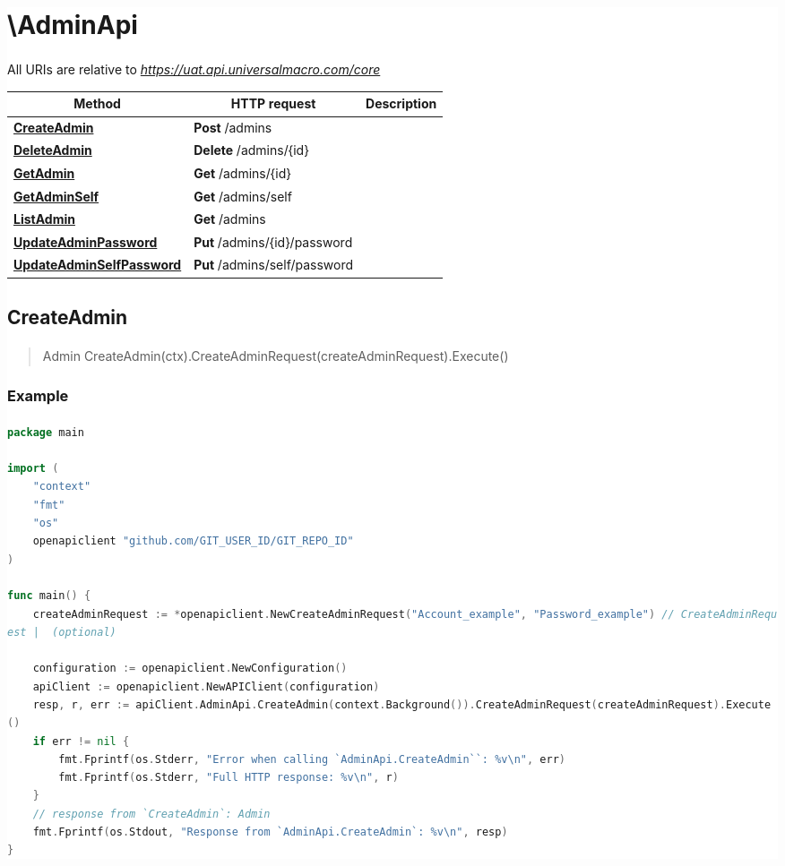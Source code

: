 # \AdminApi

All URIs are relative to *https://uat.api.universalmacro.com/core*

Method | HTTP request | Description
------------- | ------------- | -------------
[**CreateAdmin**](AdminApi.md#CreateAdmin) | **Post** /admins | 
[**DeleteAdmin**](AdminApi.md#DeleteAdmin) | **Delete** /admins/{id} | 
[**GetAdmin**](AdminApi.md#GetAdmin) | **Get** /admins/{id} | 
[**GetAdminSelf**](AdminApi.md#GetAdminSelf) | **Get** /admins/self | 
[**ListAdmin**](AdminApi.md#ListAdmin) | **Get** /admins | 
[**UpdateAdminPassword**](AdminApi.md#UpdateAdminPassword) | **Put** /admins/{id}/password | 
[**UpdateAdminSelfPassword**](AdminApi.md#UpdateAdminSelfPassword) | **Put** /admins/self/password | 



## CreateAdmin

> Admin CreateAdmin(ctx).CreateAdminRequest(createAdminRequest).Execute()





### Example

```go
package main

import (
    "context"
    "fmt"
    "os"
    openapiclient "github.com/GIT_USER_ID/GIT_REPO_ID"
)

func main() {
    createAdminRequest := *openapiclient.NewCreateAdminRequest("Account_example", "Password_example") // CreateAdminRequest |  (optional)

    configuration := openapiclient.NewConfiguration()
    apiClient := openapiclient.NewAPIClient(configuration)
    resp, r, err := apiClient.AdminApi.CreateAdmin(context.Background()).CreateAdminRequest(createAdminRequest).Execute()
    if err != nil {
        fmt.Fprintf(os.Stderr, "Error when calling `AdminApi.CreateAdmin``: %v\n", err)
        fmt.Fprintf(os.Stderr, "Full HTTP response: %v\n", r)
    }
    // response from `CreateAdmin`: Admin
    fmt.Fprintf(os.Stdout, "Response from `AdminApi.CreateAdmin`: %v\n", resp)
}
```
